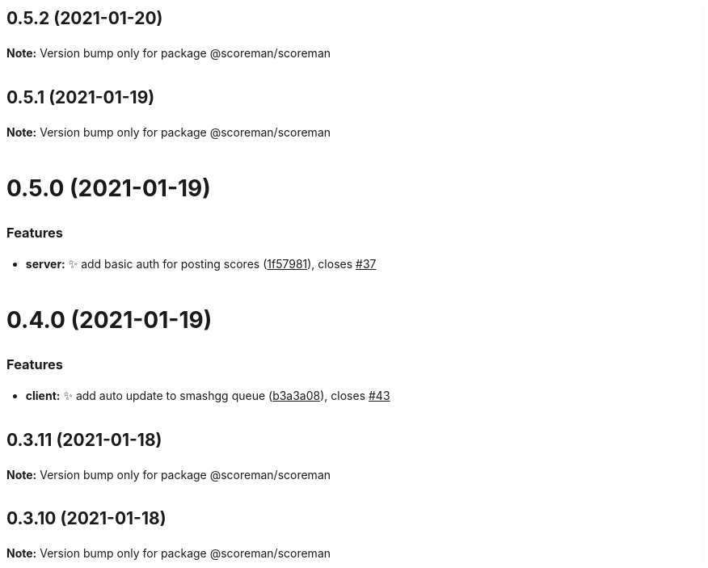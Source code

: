 


## 0.5.2 (2021-01-20)

**Note:** Version bump only for package @scoreman/scoreman





## 0.5.1 (2021-01-19)

**Note:** Version bump only for package @scoreman/scoreman





# 0.5.0 (2021-01-19)


### Features

* **server:** :sparkles: add basic auth for posting scores ([1f57981](https://github.com/N0NamedGuy/scoreman/commit/1f57981705f6498643555d21c6d9a0594428d025)), closes [#37](https://github.com/N0NamedGuy/scoreman/issues/37)





# 0.4.0 (2021-01-19)


### Features

* **client:** :sparkles: add auto update to smashgg queue ([b3a3a08](https://github.com/N0NamedGuy/scoreman/commit/b3a3a089b4da777949d8094d82cf620ac6ab90d4)), closes [#43](https://github.com/N0NamedGuy/scoreman/issues/43)





## 0.3.11 (2021-01-18)

**Note:** Version bump only for package @scoreman/scoreman





## 0.3.10 (2021-01-18)

**Note:** Version bump only for package @scoreman/scoreman





